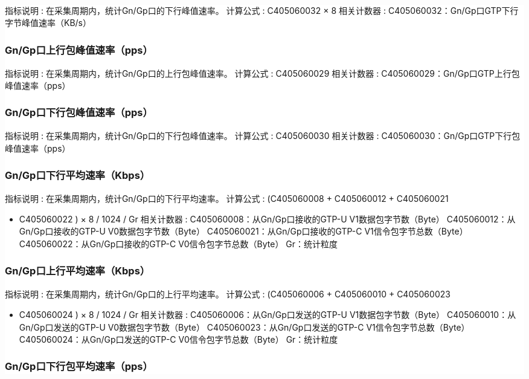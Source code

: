 指标说明 : 
在采集周期内，统计Gn/Gp口的下行峰值速率。 
计算公式 : 
C405060032 × 8 
相关计数器 : 
C405060032：Gn/Gp口GTP下行字节峰值速率（KB/s）
### Gn/Gp口上行包峰值速率（pps） 

指标说明 : 
在采集周期内，统计Gn/Gp口的上行包峰值速率。 
计算公式 : 
C405060029 
相关计数器 : 
C405060029：Gn/Gp口GTP上行包峰值速率（pps）
### Gn/Gp口下行包峰值速率（pps） 

指标说明 : 
在采集周期内，统计Gn/Gp口的下行包峰值速率。 
计算公式 : 
C405060030 
相关计数器 : 
C405060030：Gn/Gp口GTP下行包峰值速率（pps）
### Gn/Gp口下行平均速率（Kbps） 

指标说明 : 
在采集周期内，统计Gn/Gp口的下行平均速率。 
计算公式 : 
(C405060008 + C405060012 + C405060021
+ C405060022 ) × 8 / 1024 / Gr 
相关计数器 : 
C405060008：从Gn/Gp口接收的GTP-U V1数据包字节数（Byte）
C405060012：从Gn/Gp口接收的GTP-U V0数据包字节数（Byte）
C405060021：从Gn/Gp口接收的GTP-C V1信令包字节总数（Byte）
C405060022：从Gn/Gp口接收的GTP-C V0信令包字节总数（Byte）
Gr：统计粒度 
### Gn/Gp口上行平均速率（Kbps） 

指标说明 : 
在采集周期内，统计Gn/Gp口的上行平均速率。 
计算公式 : 
(C405060006 + C405060010 + C405060023
+ C405060024 ) × 8 / 1024 / Gr 
相关计数器 : 
C405060006：从Gn/Gp口发送的GTP-U V1数据包字节数（Byte）
C405060010：从Gn/Gp口发送的GTP-U V0数据包字节数（Byte）
C405060023：从Gn/Gp口发送的GTP-C V1信令包字节总数（Byte）
C405060024：从Gn/Gp口发送的GTP-C V0信令包字节总数（Byte）
Gr：统计粒度 
### Gn/Gp口下行包平均速率（pps） 
